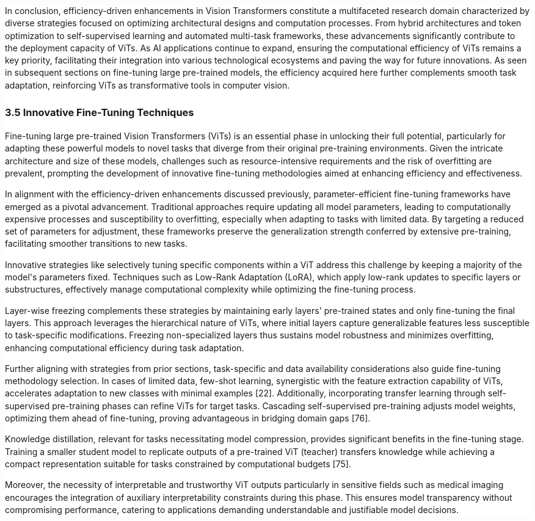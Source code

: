In conclusion, efficiency-driven enhancements in Vision Transformers constitute a multifaceted research domain characterized by diverse strategies focused on optimizing architectural designs and computation processes. From hybrid architectures and token optimization to self-supervised learning and automated multi-task frameworks, these advancements significantly contribute to the deployment capacity of ViTs. As AI applications continue to expand, ensuring the computational efficiency of ViTs remains a key priority, facilitating their integration into various technological ecosystems and paving the way for future innovations. As seen in subsequent sections on fine-tuning large pre-trained models, the efficiency acquired here further complements smooth task adaptation, reinforcing ViTs as transformative tools in computer vision.

### 3.5 Innovative Fine-Tuning Techniques

Fine-tuning large pre-trained Vision Transformers (ViTs) is an essential phase in unlocking their full potential, particularly for adapting these powerful models to novel tasks that diverge from their original pre-training environments. Given the intricate architecture and size of these models, challenges such as resource-intensive requirements and the risk of overfitting are prevalent, prompting the development of innovative fine-tuning methodologies aimed at enhancing efficiency and effectiveness.

In alignment with the efficiency-driven enhancements discussed previously, parameter-efficient fine-tuning frameworks have emerged as a pivotal advancement. Traditional approaches require updating all model parameters, leading to computationally expensive processes and susceptibility to overfitting, especially when adapting to tasks with limited data. By targeting a reduced set of parameters for adjustment, these frameworks preserve the generalization strength conferred by extensive pre-training, facilitating smoother transitions to new tasks.

Innovative strategies like selectively tuning specific components within a ViT address this challenge by keeping a majority of the model's parameters fixed. Techniques such as Low-Rank Adaptation (LoRA), which apply low-rank updates to specific layers or substructures, effectively manage computational complexity while optimizing the fine-tuning process.

Layer-wise freezing complements these strategies by maintaining early layers' pre-trained states and only fine-tuning the final layers. This approach leverages the hierarchical nature of ViTs, where initial layers capture generalizable features less susceptible to task-specific modifications. Freezing non-specialized layers thus sustains model robustness and minimizes overfitting, enhancing computational efficiency during task adaptation.

Further aligning with strategies from prior sections, task-specific and data availability considerations also guide fine-tuning methodology selection. In cases of limited data, few-shot learning, synergistic with the feature extraction capability of ViTs, accelerates adaptation to new classes with minimal examples [22]. Additionally, incorporating transfer learning through self-supervised pre-training phases can refine ViTs for target tasks. Cascading self-supervised pre-training adjusts model weights, optimizing them ahead of fine-tuning, proving advantageous in bridging domain gaps [76].

Knowledge distillation, relevant for tasks necessitating model compression, provides significant benefits in the fine-tuning stage. Training a smaller student model to replicate outputs of a pre-trained ViT (teacher) transfers knowledge while achieving a compact representation suitable for tasks constrained by computational budgets [75].

Moreover, the necessity of interpretable and trustworthy ViT outputs particularly in sensitive fields such as medical imaging encourages the integration of auxiliary interpretability constraints during this phase. This ensures model transparency without compromising performance, catering to applications demanding understandable and justifiable model decisions.
